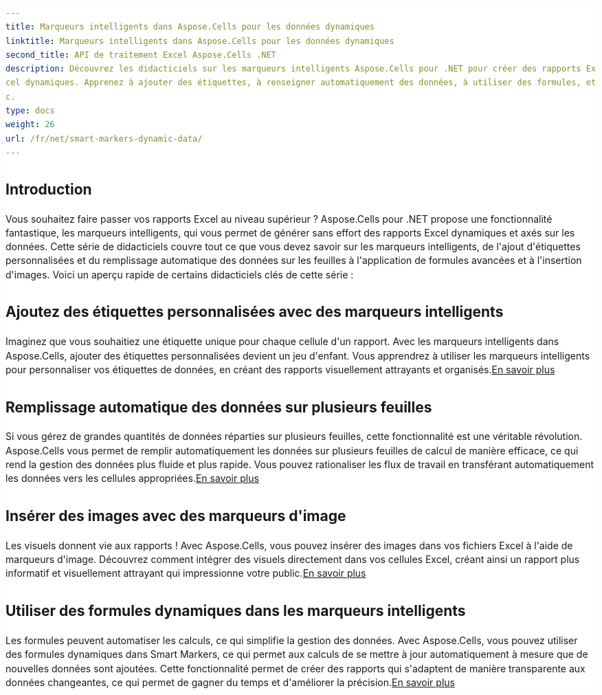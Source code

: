 ```yaml
---
title: Marqueurs intelligents dans Aspose.Cells pour les données dynamiques
linktitle: Marqueurs intelligents dans Aspose.Cells pour les données dynamiques
second_title: API de traitement Excel Aspose.Cells .NET
description: Découvrez les didacticiels sur les marqueurs intelligents Aspose.Cells pour .NET pour créer des rapports Excel dynamiques. Apprenez à ajouter des étiquettes, à renseigner automatiquement des données, à utiliser des formules, etc.
type: docs
weight: 26
url: /fr/net/smart-markers-dynamic-data/
---
```

## Introduction

Vous souhaitez faire passer vos rapports Excel au niveau supérieur ? Aspose.Cells pour .NET propose une fonctionnalité fantastique, les marqueurs intelligents, qui vous permet de générer sans effort des rapports Excel dynamiques et axés sur les données. Cette série de didacticiels couvre tout ce que vous devez savoir sur les marqueurs intelligents, de l'ajout d'étiquettes personnalisées et du remplissage automatique des données sur les feuilles à l'application de formules avancées et à l'insertion d'images. Voici un aperçu rapide de certains didacticiels clés de cette série :

## Ajoutez des étiquettes personnalisées avec des marqueurs intelligents
 Imaginez que vous souhaitiez une étiquette unique pour chaque cellule d'un rapport. Avec les marqueurs intelligents dans Aspose.Cells, ajouter des étiquettes personnalisées devient un jeu d'enfant. Vous apprendrez à utiliser les marqueurs intelligents pour personnaliser vos étiquettes de données, en créant des rapports visuellement attrayants et organisés.[En savoir plus](./add-custom-labels-smart-markers/)

## Remplissage automatique des données sur plusieurs feuilles
 Si vous gérez de grandes quantités de données réparties sur plusieurs feuilles, cette fonctionnalité est une véritable révolution. Aspose.Cells vous permet de remplir automatiquement les données sur plusieurs feuilles de calcul de manière efficace, ce qui rend la gestion des données plus fluide et plus rapide. Vous pouvez rationaliser les flux de travail en transférant automatiquement les données vers les cellules appropriées.[En savoir plus](./auto-populate-data-smart-markers/)

## Insérer des images avec des marqueurs d'image
 Les visuels donnent vie aux rapports ! Avec Aspose.Cells, vous pouvez insérer des images dans vos fichiers Excel à l'aide de marqueurs d'image. Découvrez comment intégrer des visuels directement dans vos cellules Excel, créant ainsi un rapport plus informatif et visuellement attrayant qui impressionne votre public.[En savoir plus](./insert-images-smart-markers/)

## Utiliser des formules dynamiques dans les marqueurs intelligents
Les formules peuvent automatiser les calculs, ce qui simplifie la gestion des données. Avec Aspose.Cells, vous pouvez utiliser des formules dynamiques dans Smart Markers, ce qui permet aux calculs de se mettre à jour automatiquement à mesure que de nouvelles données sont ajoutées. Cette fonctionnalité permet de créer des rapports qui s'adaptent de manière transparente aux données changeantes, ce qui permet de gagner du temps et d'améliorer la précision.[En savoir plus](./dynamic-formulas-smart-markers/)
